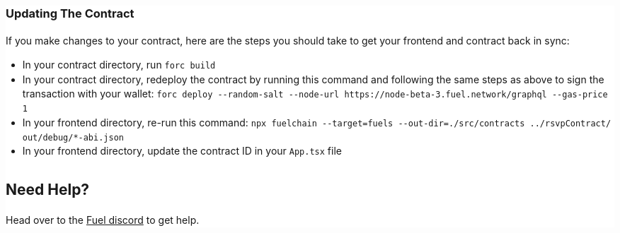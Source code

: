 ### Updating The Contract

If you make changes to your contract, here are the steps you should take to get your frontend and contract back in sync:

- In your contract directory, run `forc build`
- In your contract directory, redeploy the contract by running this command and following the same steps as above to sign the transaction with your wallet: `forc deploy --random-salt --node-url https://node-beta-3.fuel.network/graphql --gas-price 1`
- In your frontend directory, re-run this command: `npx fuelchain --target=fuels --out-dir=./src/contracts ../rsvpContract/out/debug/*-abi.json`
- In your frontend directory, update the contract ID in your `App.tsx` file

## Need Help?

Head over to the [Fuel discord](https://discord.com/invite/fuelnetwork) to get help.
